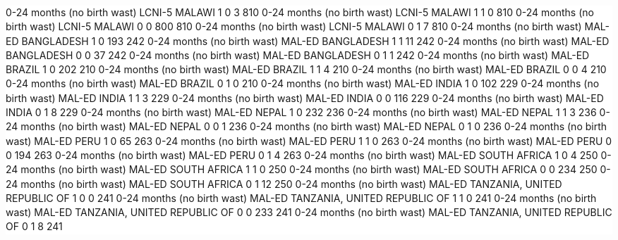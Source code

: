 0-24 months (no birth wast)   LCNI-5       MALAWI                         1                    0        3    810
0-24 months (no birth wast)   LCNI-5       MALAWI                         1                    1        0    810
0-24 months (no birth wast)   LCNI-5       MALAWI                         0                    0      800    810
0-24 months (no birth wast)   LCNI-5       MALAWI                         0                    1        7    810
0-24 months (no birth wast)   MAL-ED       BANGLADESH                     1                    0      193    242
0-24 months (no birth wast)   MAL-ED       BANGLADESH                     1                    1       11    242
0-24 months (no birth wast)   MAL-ED       BANGLADESH                     0                    0       37    242
0-24 months (no birth wast)   MAL-ED       BANGLADESH                     0                    1        1    242
0-24 months (no birth wast)   MAL-ED       BRAZIL                         1                    0      202    210
0-24 months (no birth wast)   MAL-ED       BRAZIL                         1                    1        4    210
0-24 months (no birth wast)   MAL-ED       BRAZIL                         0                    0        4    210
0-24 months (no birth wast)   MAL-ED       BRAZIL                         0                    1        0    210
0-24 months (no birth wast)   MAL-ED       INDIA                          1                    0      102    229
0-24 months (no birth wast)   MAL-ED       INDIA                          1                    1        3    229
0-24 months (no birth wast)   MAL-ED       INDIA                          0                    0      116    229
0-24 months (no birth wast)   MAL-ED       INDIA                          0                    1        8    229
0-24 months (no birth wast)   MAL-ED       NEPAL                          1                    0      232    236
0-24 months (no birth wast)   MAL-ED       NEPAL                          1                    1        3    236
0-24 months (no birth wast)   MAL-ED       NEPAL                          0                    0        1    236
0-24 months (no birth wast)   MAL-ED       NEPAL                          0                    1        0    236
0-24 months (no birth wast)   MAL-ED       PERU                           1                    0       65    263
0-24 months (no birth wast)   MAL-ED       PERU                           1                    1        0    263
0-24 months (no birth wast)   MAL-ED       PERU                           0                    0      194    263
0-24 months (no birth wast)   MAL-ED       PERU                           0                    1        4    263
0-24 months (no birth wast)   MAL-ED       SOUTH AFRICA                   1                    0        4    250
0-24 months (no birth wast)   MAL-ED       SOUTH AFRICA                   1                    1        0    250
0-24 months (no birth wast)   MAL-ED       SOUTH AFRICA                   0                    0      234    250
0-24 months (no birth wast)   MAL-ED       SOUTH AFRICA                   0                    1       12    250
0-24 months (no birth wast)   MAL-ED       TANZANIA, UNITED REPUBLIC OF   1                    0        0    241
0-24 months (no birth wast)   MAL-ED       TANZANIA, UNITED REPUBLIC OF   1                    1        0    241
0-24 months (no birth wast)   MAL-ED       TANZANIA, UNITED REPUBLIC OF   0                    0      233    241
0-24 months (no birth wast)   MAL-ED       TANZANIA, UNITED REPUBLIC OF   0                    1        8    241
